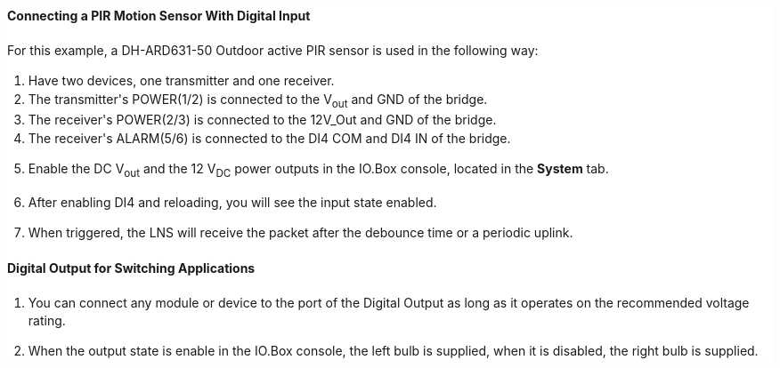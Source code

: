 <rk-img
src="/assets/images/wisnode/rak2461-n/quickstart/di-do-parameters.png"
width="80%"
caption="DI/DO parameters"
/>

#### Connecting a PIR Motion Sensor With Digital Input

For this example, a DH-ARD631-50 Outdoor active PIR sensor is used in the following way:

1. Have two devices, one transmitter and one receiver.
2. The transmitter's POWER(1/2) is connected to the V<sub>out</sub> and GND of the bridge.
3. The receiver's POWER(2/3) is connected to the 12V_Out and GND of the bridge.
4. The receiver's ALARM(5/6) is connected to the DI4 COM and DI4 IN of the bridge.

<rk-img
src="/assets/images/wisnode/rak2461-n/quickstart/sensor-wiring.png"
width="80%"
caption="Sensor to Bridge wiring"
/>

5. Enable the DC V<sub>out</sub> and the 12&nbsp;V<sub>DC</sub> power outputs in the IO.Box console, located in the **System** tab.

<rk-img
src="/assets/images/wisnode/rak2461-n/quickstart/power-outputs.png"
width="80%"
caption="Enabling power outputs"
/>

6. After enabling DI4 and reloading, you will see the input state enabled.

<rk-img
src="/assets/images/wisnode/rak2461-n/quickstart/di4.png"
width="80%"
caption="Enabling DI4"
/>

7. When triggered, the LNS will receive the packet after the debounce time or a periodic uplink.

#### Digital Output for Switching Applications

1. You can connect any module or device to the port of the Digital Output as long as it operates on the recommended voltage rating.

<rk-img
src="/assets/images/wisnode/rak2461-n/quickstart/wiring-switching.png"
width="80%"
caption="Wiring"
/>

2. When the output state is enable in the IO.Box console, the left bulb is supplied, when it is disabled, the right bulb is supplied.

<rk-img
src="/assets/images/wisnode/rak2461-n/quickstart/output-state.png"
width="80%"
caption="Output state"
/>
